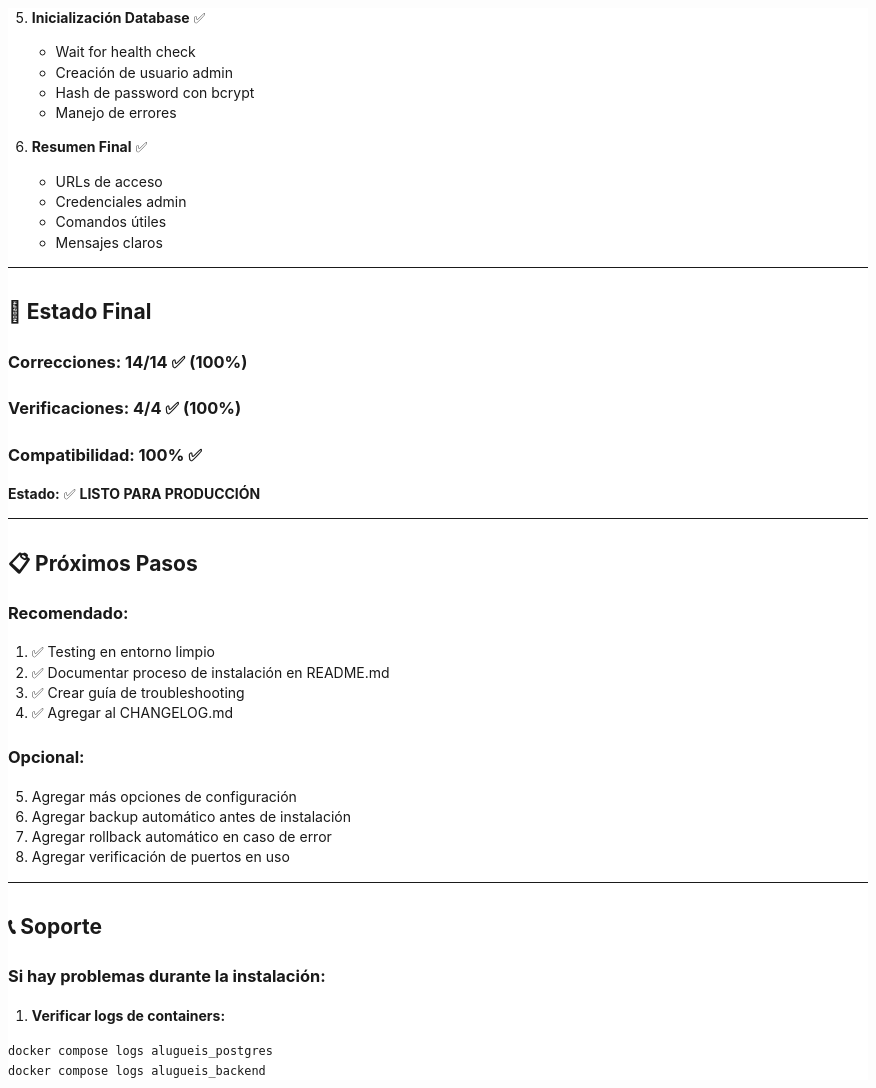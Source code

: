 5. **Inicialización Database** ✅
   - Wait for health check
   - Creación de usuario admin
   - Hash de password con bcrypt
   - Manejo de errores

6. **Resumen Final** ✅
   - URLs de acceso
   - Credenciales admin
   - Comandos útiles
   - Mensajes claros

---

## 🎯 Estado Final

### Correcciones: 14/14 ✅ (100%)
### Verificaciones: 4/4 ✅ (100%)
### Compatibilidad: 100% ✅

**Estado:** ✅ **LISTO PARA PRODUCCIÓN**

---

## 📋 Próximos Pasos

### Recomendado:
1. ✅ Testing en entorno limpio
2. ✅ Documentar proceso de instalación en README.md
3. ✅ Crear guía de troubleshooting
4. ✅ Agregar al CHANGELOG.md

### Opcional:
5. Agregar más opciones de configuración
6. Agregar backup automático antes de instalación
7. Agregar rollback automático en caso de error
8. Agregar verificación de puertos en uso

---

## 📞 Soporte

### Si hay problemas durante la instalación:

1. **Verificar logs de containers:**
```bash
docker compose logs alugueis_postgres
docker compose logs alugueis_backend
```
